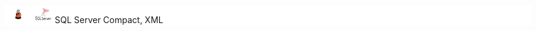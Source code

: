 <img height="30" src="img/Kendo_UI_vector_logo.png" alt="kendoUI"> <img height="30" src="img/microsoft%20sql%20server.png" alt="microsoft sql server"> SQL Server Compact, XML